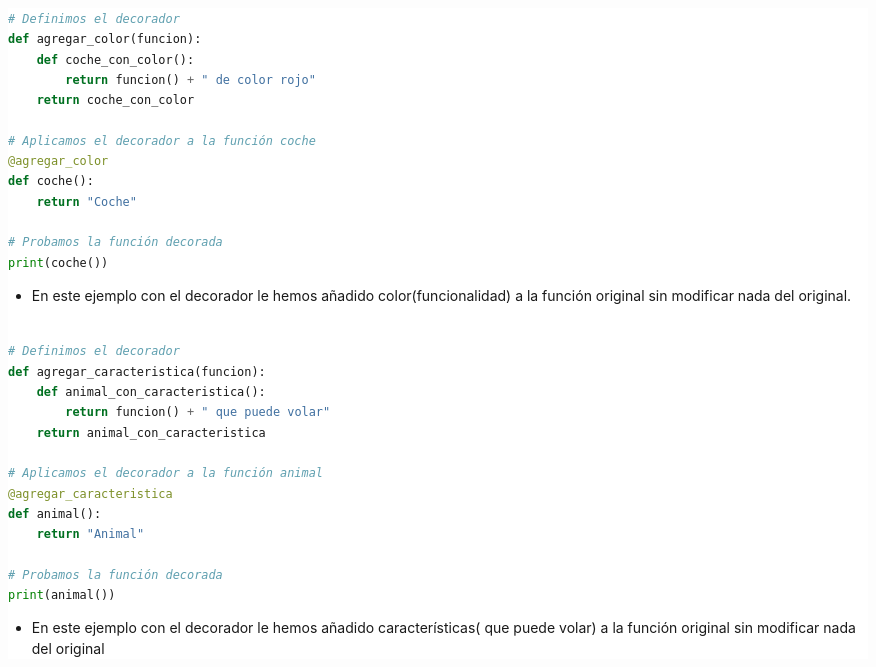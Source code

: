 ```python
# Definimos el decorador
def agregar_color(funcion):
    def coche_con_color():
        return funcion() + " de color rojo"
    return coche_con_color

# Aplicamos el decorador a la función coche
@agregar_color
def coche():
    return "Coche"

# Probamos la función decorada
print(coche())

```

* En este ejemplo con el decorador le hemos añadido color(funcionalidad) a la función original sin modificar nada del original.


```python

# Definimos el decorador
def agregar_caracteristica(funcion):
    def animal_con_caracteristica():
        return funcion() + " que puede volar"
    return animal_con_caracteristica

# Aplicamos el decorador a la función animal
@agregar_caracteristica
def animal():
    return "Animal"

# Probamos la función decorada
print(animal())

```

* En este ejemplo con el decorador le hemos añadido características( que puede volar) a la función original sin modificar nada del original
